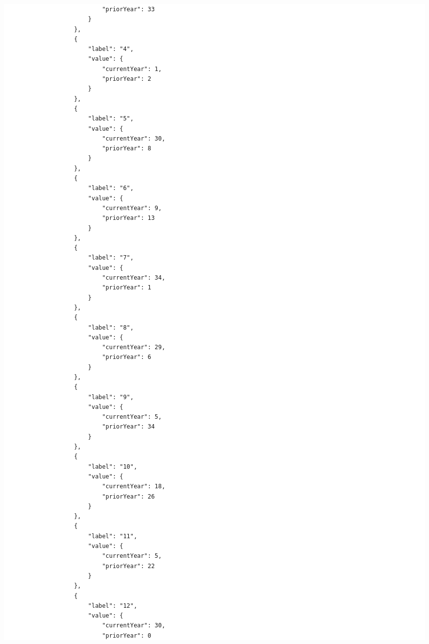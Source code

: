                                 "priorYear": 33
                            }
                        },
                        {
                            "label": "4",
                            "value": {
                                "currentYear": 1,
                                "priorYear": 2
                            }
                        },
                        {
                            "label": "5",
                            "value": {
                                "currentYear": 30,
                                "priorYear": 8
                            }
                        },
                        {
                            "label": "6",
                            "value": {
                                "currentYear": 9,
                                "priorYear": 13
                            }
                        },
                        {
                            "label": "7",
                            "value": {
                                "currentYear": 34,
                                "priorYear": 1
                            }
                        },
                        {
                            "label": "8",
                            "value": {
                                "currentYear": 29,
                                "priorYear": 6
                            }
                        },
                        {
                            "label": "9",
                            "value": {
                                "currentYear": 5,
                                "priorYear": 34
                            }
                        },
                        {
                            "label": "10",
                            "value": {
                                "currentYear": 18,
                                "priorYear": 26
                            }
                        },
                        {
                            "label": "11",
                            "value": {
                                "currentYear": 5,
                                "priorYear": 22
                            }
                        },
                        {
                            "label": "12",
                            "value": {
                                "currentYear": 30,
                                "priorYear": 0
